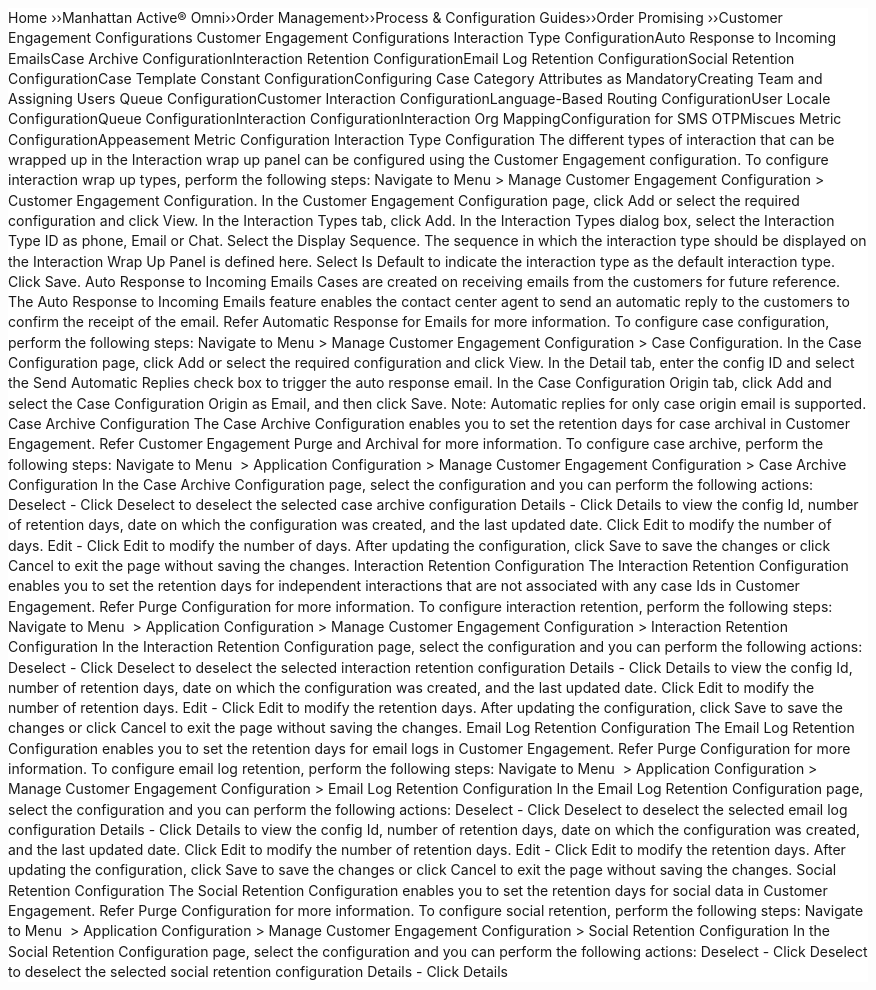 Home ››Manhattan Active® Omni››Order Management››Process & Configuration Guides››Order Promising ››Customer Engagement Configurations Customer Engagement Configurations Interaction Type ConfigurationAuto Response to Incoming EmailsCase Archive ConfigurationInteraction Retention ConfigurationEmail Log Retention ConfigurationSocial Retention ConfigurationCase Template Constant ConfigurationConfiguring Case Category Attributes as MandatoryCreating Team and Assigning Users Queue ConfigurationCustomer Interaction ConfigurationLanguage-Based Routing ConfigurationUser Locale ConfigurationQueue ConfigurationInteraction ConfigurationInteraction Org MappingConfiguration for SMS OTPMiscues Metric ConfigurationAppeasement Metric Configuration Interaction Type Configuration The different types of interaction that can be wrapped up in the Interaction wrap up panel can be configured using the Customer Engagement configuration. To configure interaction wrap up types, perform the following steps: Navigate to Menu > Manage Customer Engagement Configuration > Customer Engagement Configuration. In the Customer Engagement Configuration page, click Add or select the required configuration and click View. In the Interaction Types tab, click Add. In the Interaction Types dialog box, select the Interaction Type ID as phone, Email or Chat. Select the Display Sequence. The sequence in which the interaction type should be displayed on the Interaction Wrap Up Panel is defined here. Select Is Default to indicate the interaction type as the default interaction type. Click Save. Auto Response to Incoming Emails Cases are created on receiving emails from the customers for future reference. The Auto Response to Incoming Emails feature enables the contact center agent to send an automatic reply to the customers to confirm the receipt of the email. Refer Automatic Response for Emails for more information. To configure case configuration, perform the following steps: Navigate to Menu > Manage Customer Engagement Configuration > Case Configuration. In the Case Configuration page, click Add or select the required configuration and click View. In the Detail tab, enter the config ID and select the Send Automatic Replies check box to trigger the auto response email. In the Case Configuration Origin tab, click Add and select the Case Configuration Origin as Email, and then click Save. Note: Automatic replies for only case origin email is supported. Case Archive Configuration The Case Archive Configuration enables you to set the retention days for case archival in Customer Engagement. Refer Customer Engagement Purge and Archival for more information. To configure case archive, perform the following steps: Navigate to Menu  > Application Configuration > Manage Customer Engagement Configuration > Case Archive Configuration In the Case Archive Configuration page, select the configuration and you can perform the following actions: Deselect - Click Deselect to deselect the selected case archive configuration Details - Click Details to view the config Id, number of retention days, date on which the configuration was created, and the last updated date. Click Edit to modify the number of days. Edit - Click Edit to modify the number of days. After updating the configuration, click Save to save the changes or click Cancel to exit the page without saving the changes. Interaction Retention Configuration The Interaction Retention Configuration enables you to set the retention days for independent interactions that are not associated with any case Ids in Customer Engagement. Refer Purge Configuration for more information. To configure interaction retention, perform the following steps: Navigate to Menu  > Application Configuration > Manage Customer Engagement Configuration > Interaction Retention Configuration In the Interaction Retention Configuration page, select the configuration and you can perform the following actions: Deselect - Click Deselect to deselect the selected interaction retention configuration Details - Click Details to view the config Id, number of retention days, date on which the configuration was created, and the last updated date. Click Edit to modify the number of retention days. Edit - Click Edit to modify the retention days. After updating the configuration, click Save to save the changes or click Cancel to exit the page without saving the changes. Email Log Retention Configuration The Email Log Retention Configuration enables you to set the retention days for email logs in Customer Engagement. Refer Purge Configuration for more information. To configure email log retention, perform the following steps: Navigate to Menu  > Application Configuration > Manage Customer Engagement Configuration > Email Log Retention Configuration In the Email Log Retention Configuration page, select the configuration and you can perform the following actions: Deselect - Click Deselect to deselect the selected email log configuration Details - Click Details to view the config Id, number of retention days, date on which the configuration was created, and the last updated date. Click Edit to modify the number of retention days. Edit - Click Edit to modify the retention days. After updating the configuration, click Save to save the changes or click Cancel to exit the page without saving the changes. Social Retention Configuration The Social Retention Configuration enables you to set the retention days for social data in Customer Engagement. Refer Purge Configuration for more information. To configure social retention, perform the following steps: Navigate to Menu  > Application Configuration > Manage Customer Engagement Configuration > Social Retention Configuration In the Social Retention Configuration page, select the configuration and you can perform the following actions: Deselect - Click Deselect to deselect the selected social retention configuration Details - Click Details